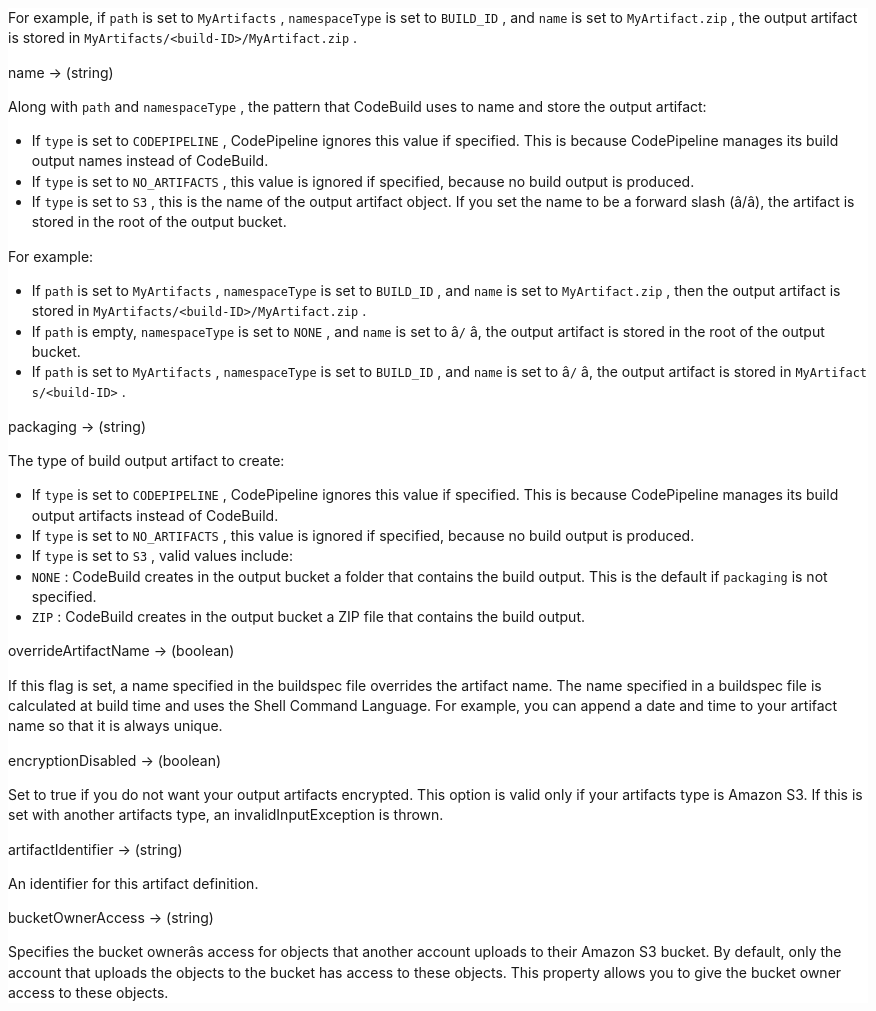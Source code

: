 For example, if `path` is set to `MyArtifacts` , `namespaceType` is set to `BUILD_ID` , and `name` is set to `MyArtifact.zip` , the output artifact is stored in `MyArtifacts/<build-ID>/MyArtifact.zip` .

name -> (string)

Along with `path` and `namespaceType` , the pattern that CodeBuild uses to name and store the output artifact:

- If `type` is set to `CODEPIPELINE` , CodePipeline ignores this value if specified. This is because CodePipeline manages its build output names instead of CodeBuild.
- If `type` is set to `NO_ARTIFACTS` , this value is ignored if specified, because no build output is produced.
- If `type` is set to `S3` , this is the name of the output artifact object. If you set the name to be a forward slash (â/â), the artifact is stored in the root of the output bucket.

For example:

- If `path` is set to `MyArtifacts` , `namespaceType` is set to `BUILD_ID` , and `name` is set to `MyArtifact.zip` , then the output artifact is stored in `MyArtifacts/<build-ID>/MyArtifact.zip` .
- If `path` is empty, `namespaceType` is set to `NONE` , and `name` is set to â`/` â, the output artifact is stored in the root of the output bucket.
- If `path` is set to `MyArtifacts` , `namespaceType` is set to `BUILD_ID` , and `name` is set to â`/` â, the output artifact is stored in `MyArtifacts/<build-ID>` .

packaging -> (string)

The type of build output artifact to create:

- If `type` is set to `CODEPIPELINE` , CodePipeline ignores this value if specified. This is because CodePipeline manages its build output artifacts instead of CodeBuild.
- If `type` is set to `NO_ARTIFACTS` , this value is ignored if specified, because no build output is produced.
- If `type` is set to `S3` , valid values include:
- `NONE` : CodeBuild creates in the output bucket a folder that contains the build output. This is the default if `packaging` is not specified.
- `ZIP` : CodeBuild creates in the output bucket a ZIP file that contains the build output.

overrideArtifactName -> (boolean)

If this flag is set, a name specified in the buildspec file overrides the artifact name. The name specified in a buildspec file is calculated at build time and uses the Shell Command Language. For example, you can append a date and time to your artifact name so that it is always unique.

encryptionDisabled -> (boolean)

Set to true if you do not want your output artifacts encrypted. This option is valid only if your artifacts type is Amazon S3. If this is set with another artifacts type, an invalidInputException is thrown.

artifactIdentifier -> (string)

An identifier for this artifact definition.

bucketOwnerAccess -> (string)

Specifies the bucket ownerâs access for objects that another account uploads to their Amazon S3 bucket. By default, only the account that uploads the objects to the bucket has access to these objects. This property allows you to give the bucket owner access to these objects.
